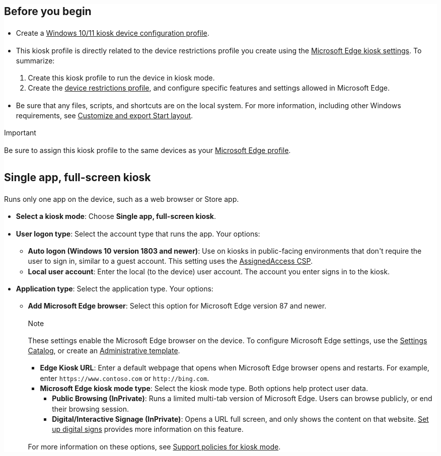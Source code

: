 ## Before you begin

- Create a [Windows 10/11 kiosk device configuration profile](kiosk-settings.md#create-the-profile).

- This kiosk profile is directly related to the device restrictions profile you create using the [Microsoft Edge kiosk settings](device-restrictions-windows-10.md#microsoft-edge-legacy-version-45-and-older). To summarize:

  1. Create this kiosk profile to run the device in kiosk mode.
  2. Create the [device restrictions profile](device-restrictions-windows-10.md#microsoft-edge-legacy-version-45-and-older), and configure specific features and settings allowed in Microsoft Edge.

- Be sure that any files, scripts, and shortcuts are on the local system. For more information, including other Windows requirements, see [Customize and export Start layout](/windows/configuration/customize-and-export-start-layout).

> [!IMPORTANT]
> Be sure to assign this kiosk profile to the same devices as your [Microsoft Edge profile](device-restrictions-windows-10.md#microsoft-edge-legacy-version-45-and-older).

## Single app, full-screen kiosk

Runs only one app on the device, such as a web browser or Store app.

- **Select a kiosk mode**: Choose **Single app, full-screen kiosk**.

- **User logon type**: Select the account type that runs the app. Your options:

  - **Auto logon (Windows 10 version 1803 and newer)**: Use on kiosks in public-facing environments that don't require the user to sign in, similar to a guest account. This setting uses the [AssignedAccess CSP](/windows/client-management/mdm/assignedaccess-csp).
  - **Local user account**: Enter the local (to the device) user account. The account you enter signs in to the kiosk.

- **Application type**: Select the application type. Your options:

  - **Add Microsoft Edge browser**: Select this option for Microsoft Edge version 87 and newer.

    > [!NOTE]
    > These settings enable the Microsoft Edge browser on the device. To configure Microsoft Edge settings, use the [Settings Catalog](settings-catalog.md), or create an [Administrative template](administrative-templates-configure-edge.md).

    - **Edge Kiosk URL**: Enter a default webpage that opens when Microsoft Edge browser opens and restarts. For example, enter `https://www.contoso.com` or `http://bing.com`.
    - **Microsoft Edge kiosk mode type**: Select the kiosk mode type. Both options help protect user data.
      - **Public Browsing (InPrivate)**: Runs a limited multi-tab version of Microsoft Edge. Users can browse publicly, or end their browsing session.
      - **Digital/Interactive Signage (InPrivate)**: Opens a URL full screen, and only shows the content on that website. [Set up digital signs](/windows/configuration/setup-digital-signage) provides more information on this feature.

    For more information on these options, see [Support policies for kiosk mode](/deployedge/microsoft-edge-configure-kiosk-mode#support-policies-for-kiosk-mode).
